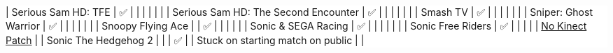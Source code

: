 | Serious Sam HD: TFE                                                                             |       ✅        |                |            |            |                                                                                                                                                                           |                                                                                                                                                                                                                                                                                                                                                                                                                      |
| Serious Sam HD: The Second Encounter                                                            |       ✅        |                |            |            |                                                                                                                                                                           |                                                                                                                                                                                                                                                                                                                                                                                                                      |
| Smash TV                                                                                        |       ✅        |                |            |            |                                                                                                                                                                           |                                                                                                                                                                                                                                                                                                                                                                                                                      |
| Sniper: Ghost Warrior                                                                           |       ✅        |                |            |            |                                                                                                                                                                           |                                                                                                                                                                                                                                                                                                                                                                                                                      |
| Snoopy Flying Ace                                                                               |                |       ✅        |            |            |                                                                                                                                                                           |                                                                                                                                                                                                                                                                                                                                                                                                                      |
| Sonic & SEGA Racing                                                                             |       ✅        |                |            |            |                                                                                                                                                                           |                                                                                                                                                                                                                                                                                                                                                                                                                      |
| Sonic Free Riders                                                                               |       ✅        |                |            |            |                                                                                                                                                                           | [No Kinect Patch](https://gamebanana.com/mods/456720)                                                                                                                                                                                                                                                                                                                                                                |
| Sonic The Hedgehog 2                                                                            |                |                |     ✅      |            | Stuck on starting match on public                                                                                                                                         |                                                                                                                                                                                                                                                                                                                                                                                                                      |